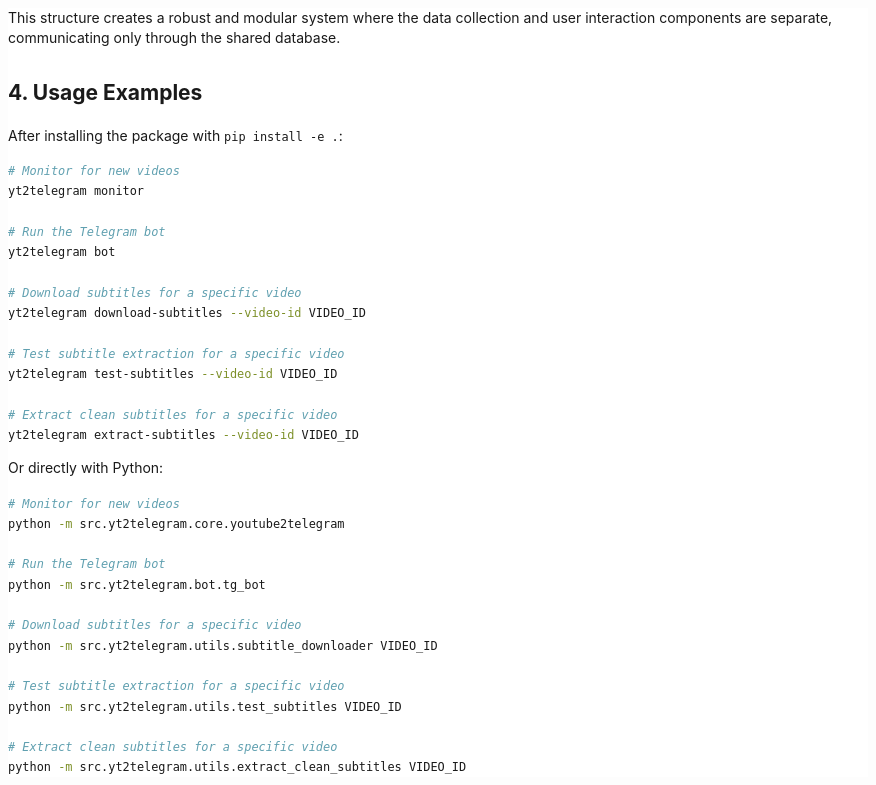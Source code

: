 This structure creates a robust and modular system where the data collection and user interaction components are separate, communicating only through the shared database.

## 4. Usage Examples

After installing the package with `pip install -e .`:

```bash
# Monitor for new videos
yt2telegram monitor

# Run the Telegram bot
yt2telegram bot

# Download subtitles for a specific video
yt2telegram download-subtitles --video-id VIDEO_ID

# Test subtitle extraction for a specific video
yt2telegram test-subtitles --video-id VIDEO_ID

# Extract clean subtitles for a specific video
yt2telegram extract-subtitles --video-id VIDEO_ID
```

Or directly with Python:

```bash
# Monitor for new videos
python -m src.yt2telegram.core.youtube2telegram

# Run the Telegram bot
python -m src.yt2telegram.bot.tg_bot

# Download subtitles for a specific video
python -m src.yt2telegram.utils.subtitle_downloader VIDEO_ID

# Test subtitle extraction for a specific video
python -m src.yt2telegram.utils.test_subtitles VIDEO_ID

# Extract clean subtitles for a specific video
python -m src.yt2telegram.utils.extract_clean_subtitles VIDEO_ID
```
